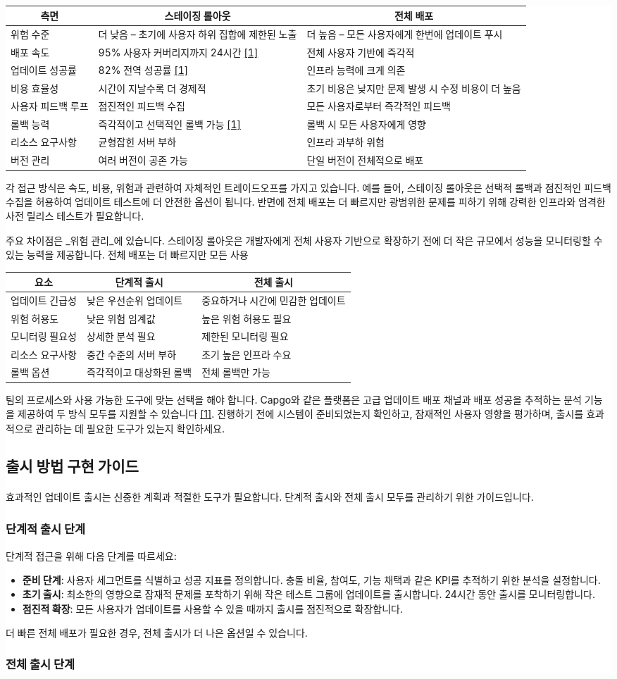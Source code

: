 | 측면 | 스테이징 롤아웃 | 전체 배포 |
| --- | --- | --- |
| 위험 수준 | 더 낮음 – 초기에 사용자 하위 집합에 제한된 노출 | 더 높음 – 모든 사용자에게 한번에 업데이트 푸시 |
| 배포 속도 | 95% 사용자 커버리지까지 24시간 [\[1\]](https://capgo.app/) | 전체 사용자 기반에 즉각적 |
| 업데이트 성공률 | 82% 전역 성공률 [\[1\]](https://capgo.app/) | 인프라 능력에 크게 의존 |
| 비용 효율성 | 시간이 지날수록 더 경제적 | 초기 비용은 낮지만 문제 발생 시 수정 비용이 더 높음 |
| 사용자 피드백 루프 | 점진적인 피드백 수집 | 모든 사용자로부터 즉각적인 피드백 |
| 롤백 능력 | 즉각적이고 선택적인 롤백 가능 [\[1\]](https://capgo.app/) | 롤백 시 모든 사용자에게 영향 |
| 리소스 요구사항 | 균형잡힌 서버 부하 | 인프라 과부하 위험 |
| 버전 관리 | 여러 버전이 공존 가능 | 단일 버전이 전체적으로 배포 |

각 접근 방식은 속도, 비용, 위험과 관련하여 자체적인 트레이드오프를 가지고 있습니다. 예를 들어, 스테이징 롤아웃은 선택적 롤백과 점진적인 피드백 수집을 허용하여 업데이트 테스트에 더 안전한 옵션이 됩니다. 반면에 전체 배포는 더 빠르지만 광범위한 문제를 피하기 위해 강력한 인프라와 엄격한 사전 릴리스 테스트가 필요합니다.

주요 차이점은 _위험 관리_에 있습니다. 스테이징 롤아웃은 개발자에게 전체 사용자 기반으로 확장하기 전에 더 작은 규모에서 성능을 모니터링할 수 있는 능력을 제공합니다. 전체 배포는 더 빠르지만 모든 사용

| 요소 | 단계적 출시 | 전체 출시 |
| --- | --- | --- |
| 업데이트 긴급성 | 낮은 우선순위 업데이트 | 중요하거나 시간에 민감한 업데이트 |
| 위험 허용도 | 낮은 위험 임계값 | 높은 위험 허용도 필요 |
| 모니터링 필요성 | 상세한 분석 필요 | 제한된 모니터링 필요 |
| 리소스 요구사항 | 중간 수준의 서버 부하 | 초기 높은 인프라 수요 |
| 롤백 옵션 | 즉각적이고 대상화된 롤백 | 전체 롤백만 가능 |

팀의 프로세스와 사용 가능한 도구에 맞는 선택을 해야 합니다. Capgo와 같은 플랫폼은 고급 업데이트 배포 채널과 배포 성공을 추적하는 분석 기능을 제공하여 두 방식 모두를 지원할 수 있습니다 [\[1\]](https://capgo.app/). 진행하기 전에 시스템이 준비되었는지 확인하고, 잠재적인 사용자 영향을 평가하며, 출시를 효과적으로 관리하는 데 필요한 도구가 있는지 확인하세요.

## 출시 방법 구현 가이드

효과적인 업데이트 출시는 신중한 계획과 적절한 도구가 필요합니다. 단계적 출시와 전체 출시 모두를 관리하기 위한 가이드입니다.

### 단계적 출시 단계

단계적 접근을 위해 다음 단계를 따르세요:

-   **준비 단계**: 사용자 세그먼트를 식별하고 성공 지표를 정의합니다. 충돌 비율, 참여도, 기능 채택과 같은 KPI를 추적하기 위한 분석을 설정합니다.
-   **초기 출시**: 최소한의 영향으로 잠재적 문제를 포착하기 위해 작은 테스트 그룹에 업데이트를 출시합니다. 24시간 동안 출시를 모니터링합니다.
-   **점진적 확장**: 모든 사용자가 업데이트를 사용할 수 있을 때까지 출시를 점진적으로 확장합니다.

더 빠른 전체 배포가 필요한 경우, 전체 출시가 더 나은 옵션일 수 있습니다.

### 전체 출시 단계
